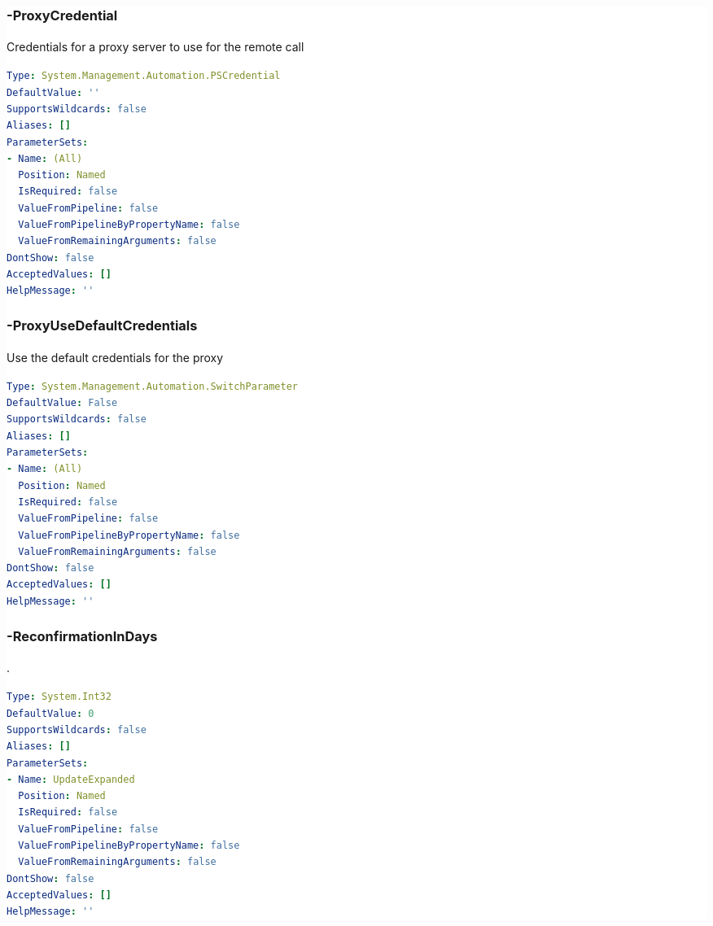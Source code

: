 ### -ProxyCredential

Credentials for a proxy server to use for the remote call

```yaml
Type: System.Management.Automation.PSCredential
DefaultValue: ''
SupportsWildcards: false
Aliases: []
ParameterSets:
- Name: (All)
  Position: Named
  IsRequired: false
  ValueFromPipeline: false
  ValueFromPipelineByPropertyName: false
  ValueFromRemainingArguments: false
DontShow: false
AcceptedValues: []
HelpMessage: ''
```

### -ProxyUseDefaultCredentials

Use the default credentials for the proxy

```yaml
Type: System.Management.Automation.SwitchParameter
DefaultValue: False
SupportsWildcards: false
Aliases: []
ParameterSets:
- Name: (All)
  Position: Named
  IsRequired: false
  ValueFromPipeline: false
  ValueFromPipelineByPropertyName: false
  ValueFromRemainingArguments: false
DontShow: false
AcceptedValues: []
HelpMessage: ''
```

### -ReconfirmationInDays

.

```yaml
Type: System.Int32
DefaultValue: 0
SupportsWildcards: false
Aliases: []
ParameterSets:
- Name: UpdateExpanded
  Position: Named
  IsRequired: false
  ValueFromPipeline: false
  ValueFromPipelineByPropertyName: false
  ValueFromRemainingArguments: false
DontShow: false
AcceptedValues: []
HelpMessage: ''
```
